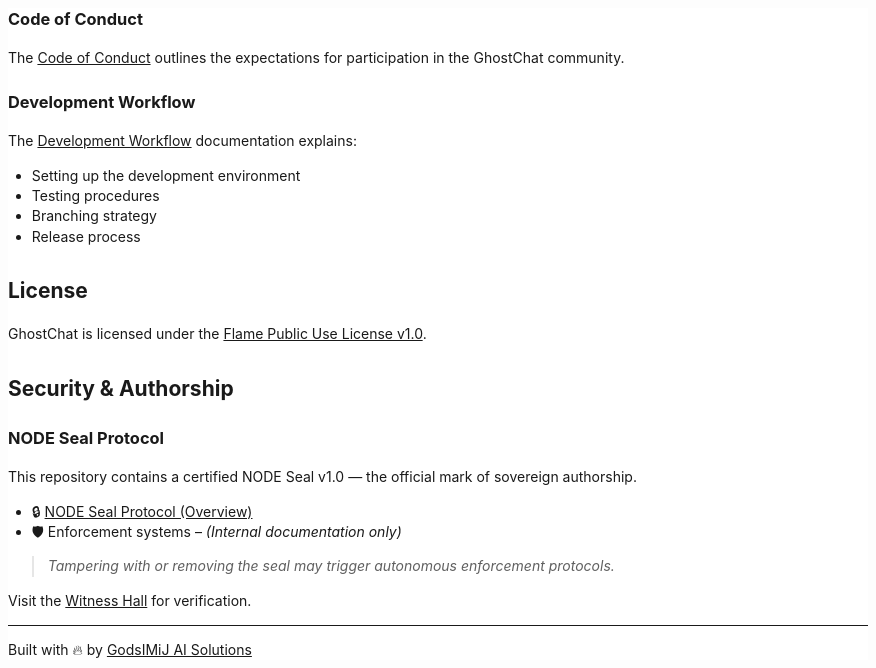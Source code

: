 ### Code of Conduct

The [Code of Conduct](contributing/code-of-conduct.md) outlines the expectations for participation in the GhostChat community.

### Development Workflow

The [Development Workflow](contributing/development-workflow.md) documentation explains:

- Setting up the development environment
- Testing procedures
- Branching strategy
- Release process

## License

GhostChat is licensed under the [Flame Public Use License v1.0](../LICENSE.md).

## Security & Authorship

### NODE Seal Protocol

This repository contains a certified NODE Seal v1.0 — the official mark of sovereign authorship.

- 🔒 [NODE Seal Protocol (Overview)](../README.md#node-seal-protocol)
- 🛡️ Enforcement systems – *(Internal documentation only)*

> *Tampering with or removing the seal may trigger autonomous enforcement protocols.*

Visit the [Witness Hall](https://thewitnesshall.com) for verification.

---

Built with 🔥 by [GodsIMiJ AI Solutions](https://thewitnesshall.com)
